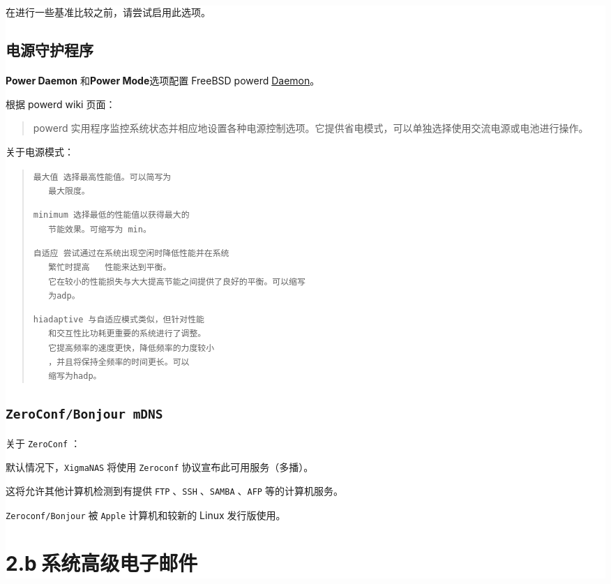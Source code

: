 在进行一些基准比较之前，请尝试启用此选项。



## 电源守护程序

**Power Daemon** 和**Power Mode**选项配置 FreeBSD powerd [Daemon](https://hosteagle.club/cgi/man.cgi?query=powerd&__cpo=aHR0cHM6Ly93d3cuZnJlZWJzZC5vcmc)。

根据 powerd wiki 页面：

> powerd 实用程序监控系统状态并相应地设置各种电源控制选项。它提供省电模式，可以单独选择使用交流电源或电池进行操作。 



 关于电源模式： 

> ```
> 最大值 选择最高性能值。可以简写为
> 	 最大限度。
> ```
>
> ```
> minimum 选择最低的性能值以获得最大的
> 	 节能效果。可缩写为 min。
> ```
>
> ```
> 自适应 尝试通过在系统出现空闲时降低性能并在系统
> 	 繁忙时提高   性能来达到平衡。
> 	 它在较小的性能损失与大大提高节能之间提供了良好的平衡。可以缩写
> 	 为adp。
> ```
>
> ```
> hiadaptive 与自适应模式类似，但针对性能
> 	 和交互性比功耗更重要的系统进行了调整。
> 	 它提高频率的速度更快，降低频率的力度较小
> 	 ，并且将保持全频率的时间更长。可以
> 	 缩写为hadp。
> ```



## `ZeroConf/Bonjour mDNS`

关于 `ZeroConf` ：

默认情况下，`XigmaNAS` 将使用 `Zeroconf` 协议宣布此可用服务（多播）。

这将允许其他计算机检测到有提供 `FTP` 、`SSH` 、`SAMBA` 、`AFP` 等的计算机服务。

`Zeroconf/Bonjour` 被 `Apple` 计算机和较新的 Linux 发行版使用。





# 2.b 系统高级电子邮件
